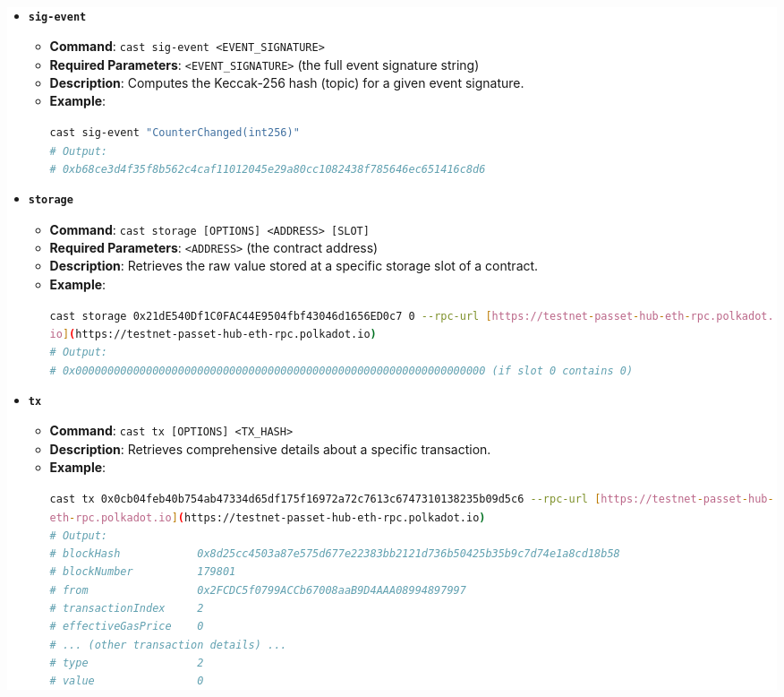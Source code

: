 * **`sig-event`**
    * **Command**: `cast sig-event <EVENT_SIGNATURE>`
    * **Required Parameters**: `<EVENT_SIGNATURE>` (the full event signature string)
    * **Description**: Computes the Keccak-256 hash (topic) for a given event signature.
    * **Example**:
        ```bash
        cast sig-event "CounterChanged(int256)"
        # Output:
        # 0xb68ce3d4f35f8b562c4caf11012045e29a80cc1082438f785646ec651416c8d6
        ```

* **`storage`**
    * **Command**: `cast storage [OPTIONS] <ADDRESS> [SLOT]`
    * **Required Parameters**: `<ADDRESS>` (the contract address)
    * **Description**: Retrieves the raw value stored at a specific storage slot of a contract.
    * **Example**:
        ```bash
        cast storage 0x21dE540Df1C0FAC44E9504fbf43046d1656ED0c7 0 --rpc-url [https://testnet-passet-hub-eth-rpc.polkadot.io](https://testnet-passet-hub-eth-rpc.polkadot.io)
        # Output:
        # 0x0000000000000000000000000000000000000000000000000000000000000000 (if slot 0 contains 0)
        ```

* **`tx`**
    * **Command**: `cast tx [OPTIONS] <TX_HASH>`
    * **Description**: Retrieves comprehensive details about a specific transaction.
    * **Example**:
        ```bash
        cast tx 0x0cb04feb40b754ab47334d65df175f16972a72c7613c6747310138235b09d5c6 --rpc-url [https://testnet-passet-hub-eth-rpc.polkadot.io](https://testnet-passet-hub-eth-rpc.polkadot.io)
        # Output:
        # blockHash            0x8d25cc4503a87e575d677e22383bb2121d736b50425b35b9c7d74e1a8cd18b58
        # blockNumber          179801
        # from                 0x2FCDC5f0799ACCb67008aaB9D4AAA08994897997
        # transactionIndex     2
        # effectiveGasPrice    0
        # ... (other transaction details) ...
        # type                 2
        # value                0